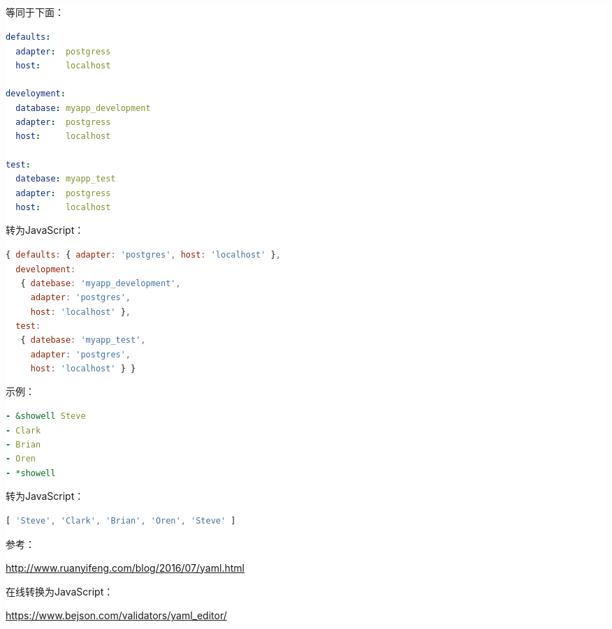 等同于下面：

```yaml
defaults:
  adapter:  postgress
  host:     localhost

develoyment:
  database: myapp_development
  adapter:  postgress
  host:     localhost

test:
  datebase: myapp_test
  adapter:  postgress
  host:     localhost
```

转为JavaScript：

```javascript
{ defaults: { adapter: 'postgres', host: 'localhost' },
  development: 
   { datebase: 'myapp_development',
     adapter: 'postgres',
     host: 'localhost' },
  test: 
   { datebase: 'myapp_test',
     adapter: 'postgres',
     host: 'localhost' } }
```

示例：

```yaml
- &showell Steve
- Clark
- Brian
- Oren
- *showell
```

转为JavaScript：

```javascript
[ 'Steve', 'Clark', 'Brian', 'Oren', 'Steve' ]
```



参考：

<http://www.ruanyifeng.com/blog/2016/07/yaml.html>

在线转换为JavaScript：

<https://www.bejson.com/validators/yaml_editor/>


